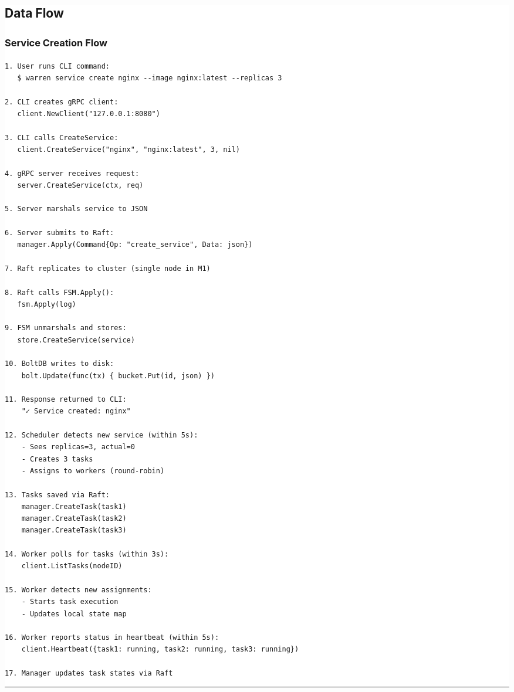 ## Data Flow

### Service Creation Flow

```
1. User runs CLI command:
   $ warren service create nginx --image nginx:latest --replicas 3

2. CLI creates gRPC client:
   client.NewClient("127.0.0.1:8080")

3. CLI calls CreateService:
   client.CreateService("nginx", "nginx:latest", 3, nil)

4. gRPC server receives request:
   server.CreateService(ctx, req)

5. Server marshals service to JSON

6. Server submits to Raft:
   manager.Apply(Command{Op: "create_service", Data: json})

7. Raft replicates to cluster (single node in M1)

8. Raft calls FSM.Apply():
   fsm.Apply(log)

9. FSM unmarshals and stores:
   store.CreateService(service)

10. BoltDB writes to disk:
    bolt.Update(func(tx) { bucket.Put(id, json) })

11. Response returned to CLI:
    "✓ Service created: nginx"

12. Scheduler detects new service (within 5s):
    - Sees replicas=3, actual=0
    - Creates 3 tasks
    - Assigns to workers (round-robin)

13. Tasks saved via Raft:
    manager.CreateTask(task1)
    manager.CreateTask(task2)
    manager.CreateTask(task3)

14. Worker polls for tasks (within 3s):
    client.ListTasks(nodeID)

15. Worker detects new assignments:
    - Starts task execution
    - Updates local state map

16. Worker reports status in heartbeat (within 5s):
    client.Heartbeat({task1: running, task2: running, task3: running})

17. Manager updates task states via Raft
```

---